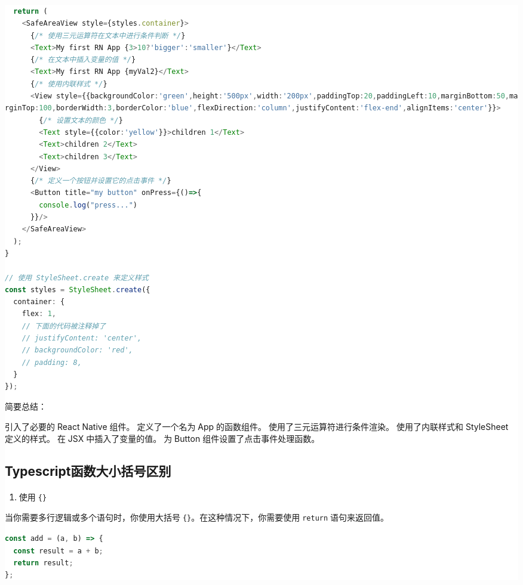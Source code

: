 ```typescript
  return (
    <SafeAreaView style={styles.container}>
      {/* 使用三元运算符在文本中进行条件判断 */}
      <Text>My first RN App {3>10?'bigger':'smaller'}</Text>
      {/* 在文本中插入变量的值 */}
      <Text>My first RN App {myVal2}</Text>
      {/* 使用内联样式 */}
      <View style={{backgroundColor:'green',height:'500px',width:'200px',paddingTop:20,paddingLeft:10,marginBottom:50,marginTop:100,borderWidth:3,borderColor:'blue',flexDirection:'column',justifyContent:'flex-end',alignItems:'center'}}>
        {/* 设置文本的颜色 */}
        <Text style={{color:'yellow'}}>children 1</Text>
        <Text>children 2</Text>
        <Text>children 3</Text>
      </View>
      {/* 定义一个按钮并设置它的点击事件 */}
      <Button title="my button" onPress={()=>{
        console.log("press...")
      }}/>
    </SafeAreaView>
  );
}

// 使用 StyleSheet.create 来定义样式
const styles = StyleSheet.create({
  container: {
    flex: 1,
    // 下面的代码被注释掉了
    // justifyContent: 'center',
    // backgroundColor: 'red',
    // padding: 8,
  }
});
```

简要总结：

引入了必要的 React Native 组件。
定义了一个名为 App 的函数组件。
使用了三元运算符进行条件渲染。
使用了内联样式和 StyleSheet 定义的样式。
在 JSX 中插入了变量的值。
为 Button 组件设置了点击事件处理函数。

## Typescript函数大小括号区别

1. 使用 `{}`

当你需要多行逻辑或多个语句时，你使用大括号 `{}`。在这种情况下，你需要使用 `return` 语句来返回值。

```javascript
const add = (a, b) => {
  const result = a + b;
  return result;
};
```
